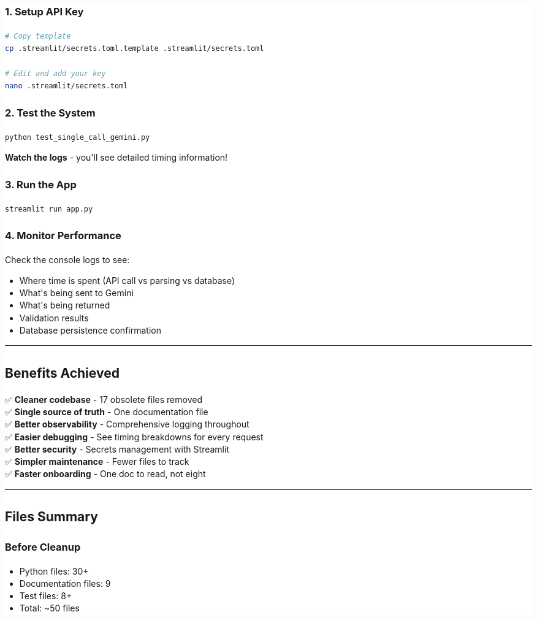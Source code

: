 ### 1. Setup API Key

```bash
# Copy template
cp .streamlit/secrets.toml.template .streamlit/secrets.toml

# Edit and add your key
nano .streamlit/secrets.toml
```

### 2. Test the System

```bash
python test_single_call_gemini.py
```

**Watch the logs** - you'll see detailed timing information!

### 3. Run the App

```bash
streamlit run app.py
```

### 4. Monitor Performance

Check the console logs to see:

- Where time is spent (API call vs parsing vs database)
- What's being sent to Gemini
- What's being returned
- Validation results
- Database persistence confirmation

---

## Benefits Achieved

✅ **Cleaner codebase** - 17 obsolete files removed  
✅ **Single source of truth** - One documentation file  
✅ **Better observability** - Comprehensive logging throughout  
✅ **Easier debugging** - See timing breakdowns for every request  
✅ **Better security** - Secrets management with Streamlit  
✅ **Simpler maintenance** - Fewer files to track  
✅ **Faster onboarding** - One doc to read, not eight

---

## Files Summary

### Before Cleanup

- Python files: 30+
- Documentation files: 9
- Test files: 8+
- Total: ~50 files
